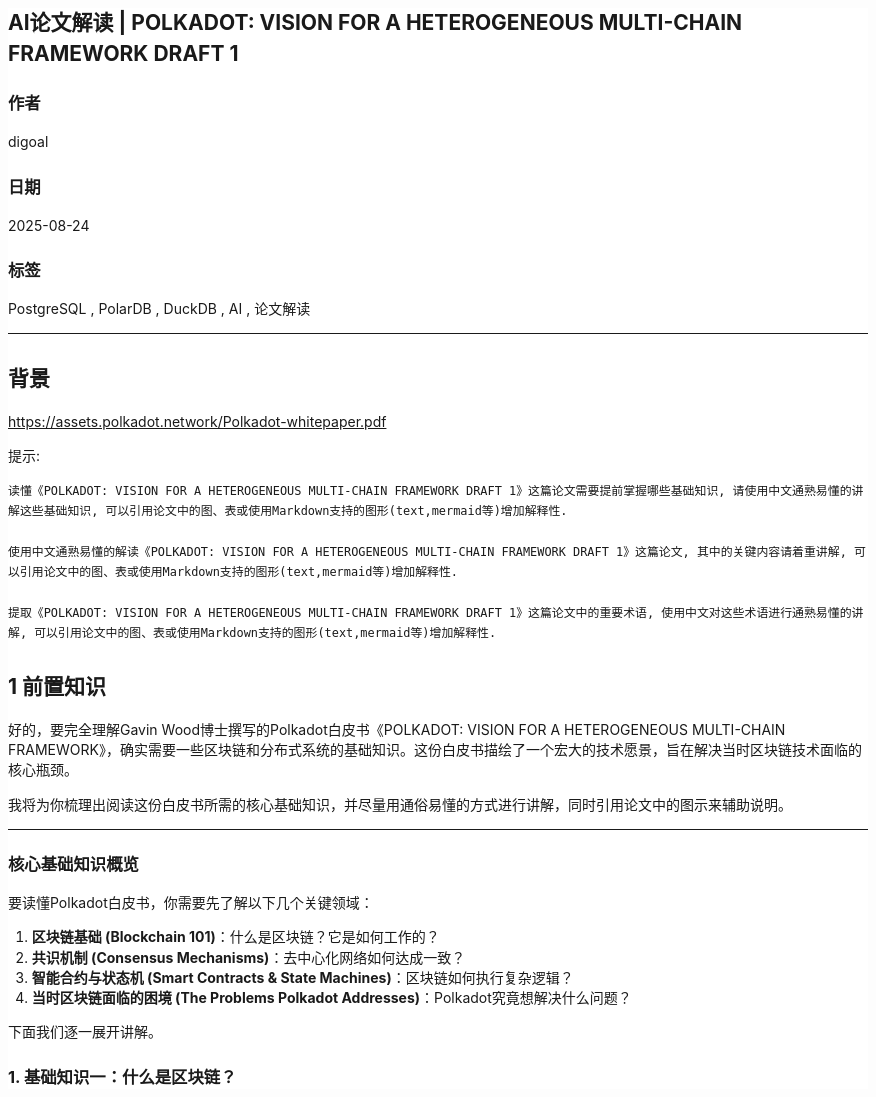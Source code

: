 ## AI论文解读 | POLKADOT: VISION FOR A HETEROGENEOUS MULTI-CHAIN FRAMEWORK DRAFT 1
        
### 作者        
digoal        
        
### 日期        
2025-08-24       
        
### 标签        
PostgreSQL , PolarDB , DuckDB , AI , 论文解读        
        
----        
        
## 背景  
      
https://assets.polkadot.network/Polkadot-whitepaper.pdf        
  
提示:          
```          
读懂《POLKADOT: VISION FOR A HETEROGENEOUS MULTI-CHAIN FRAMEWORK DRAFT 1》这篇论文需要提前掌握哪些基础知识, 请使用中文通熟易懂的讲解这些基础知识, 可以引用论文中的图、表或使用Markdown支持的图形(text,mermaid等)增加解释性. 
  
使用中文通熟易懂的解读《POLKADOT: VISION FOR A HETEROGENEOUS MULTI-CHAIN FRAMEWORK DRAFT 1》这篇论文, 其中的关键内容请着重讲解, 可以引用论文中的图、表或使用Markdown支持的图形(text,mermaid等)增加解释性. 
  
提取《POLKADOT: VISION FOR A HETEROGENEOUS MULTI-CHAIN FRAMEWORK DRAFT 1》这篇论文中的重要术语, 使用中文对这些术语进行通熟易懂的讲解, 可以引用论文中的图、表或使用Markdown支持的图形(text,mermaid等)增加解释性. 
```     
  
## 1 前置知识 
  
好的，要完全理解Gavin Wood博士撰写的Polkadot白皮书《POLKADOT: VISION FOR A HETEROGENEOUS MULTI-CHAIN FRAMEWORK》，确实需要一些区块链和分布式系统的基础知识。这份白皮书描绘了一个宏大的技术愿景，旨在解决当时区块链技术面临的核心瓶颈。

我将为你梳理出阅读这份白皮书所需的核心基础知识，并尽量用通俗易懂的方式进行讲解，同时引用论文中的图示来辅助说明。

-----

### 核心基础知识概览

要读懂Polkadot白皮书，你需要先了解以下几个关键领域：

1.  **区块链基础 (Blockchain 101)**：什么是区块链？它是如何工作的？
2.  **共识机制 (Consensus Mechanisms)**：去中心化网络如何达成一致？
3.  **智能合约与状态机 (Smart Contracts & State Machines)**：区块链如何执行复杂逻辑？
4.  **当时区块链面临的困境 (The Problems Polkadot Addresses)**：Polkadot究竟想解决什么问题？

下面我们逐一展开讲解。

### 1\. 基础知识一：什么是区块链？
